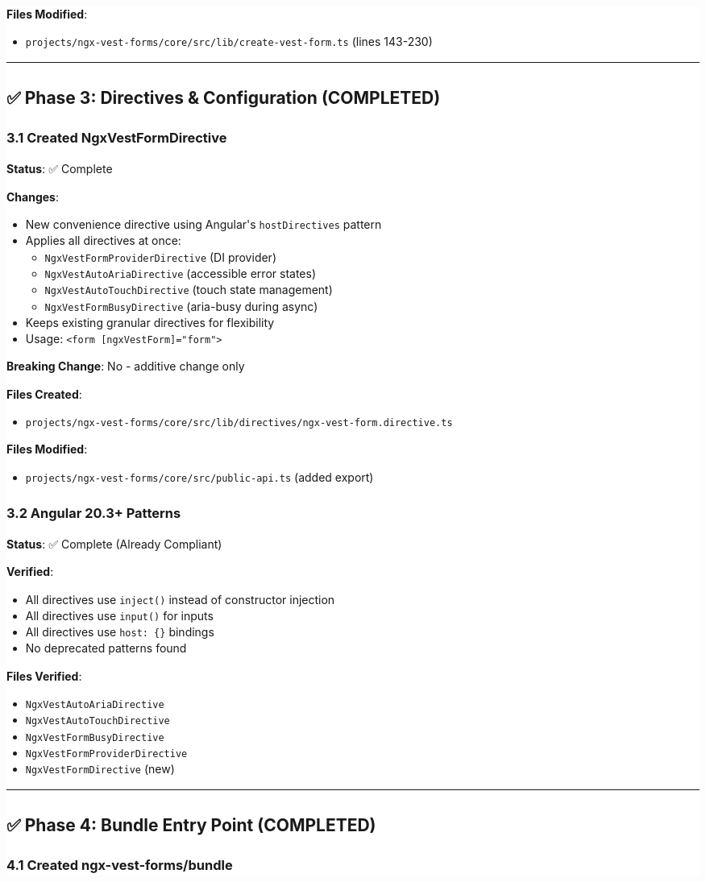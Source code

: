**Files Modified**:

- `projects/ngx-vest-forms/core/src/lib/create-vest-form.ts` (lines 143-230)

---

## ✅ Phase 3: Directives & Configuration (COMPLETED)

### 3.1 Created NgxVestFormDirective

**Status**: ✅ Complete

**Changes**:

- New convenience directive using Angular's `hostDirectives` pattern
- Applies all directives at once:
  - `NgxVestFormProviderDirective` (DI provider)
  - `NgxVestAutoAriaDirective` (accessible error states)
  - `NgxVestAutoTouchDirective` (touch state management)
  - `NgxVestFormBusyDirective` (aria-busy during async)
- Keeps existing granular directives for flexibility
- Usage: `<form [ngxVestForm]="form">`

**Breaking Change**: No - additive change only

**Files Created**:

- `projects/ngx-vest-forms/core/src/lib/directives/ngx-vest-form.directive.ts`

**Files Modified**:

- `projects/ngx-vest-forms/core/src/public-api.ts` (added export)

### 3.2 Angular 20.3+ Patterns

**Status**: ✅ Complete (Already Compliant)

**Verified**:

- All directives use `inject()` instead of constructor injection
- All directives use `input()` for inputs
- All directives use `host: {}` bindings
- No deprecated patterns found

**Files Verified**:

- `NgxVestAutoAriaDirective`
- `NgxVestAutoTouchDirective`
- `NgxVestFormBusyDirective`
- `NgxVestFormProviderDirective`
- `NgxVestFormDirective` (new)

---

## ✅ Phase 4: Bundle Entry Point (COMPLETED)

### 4.1 Created ngx-vest-forms/bundle
